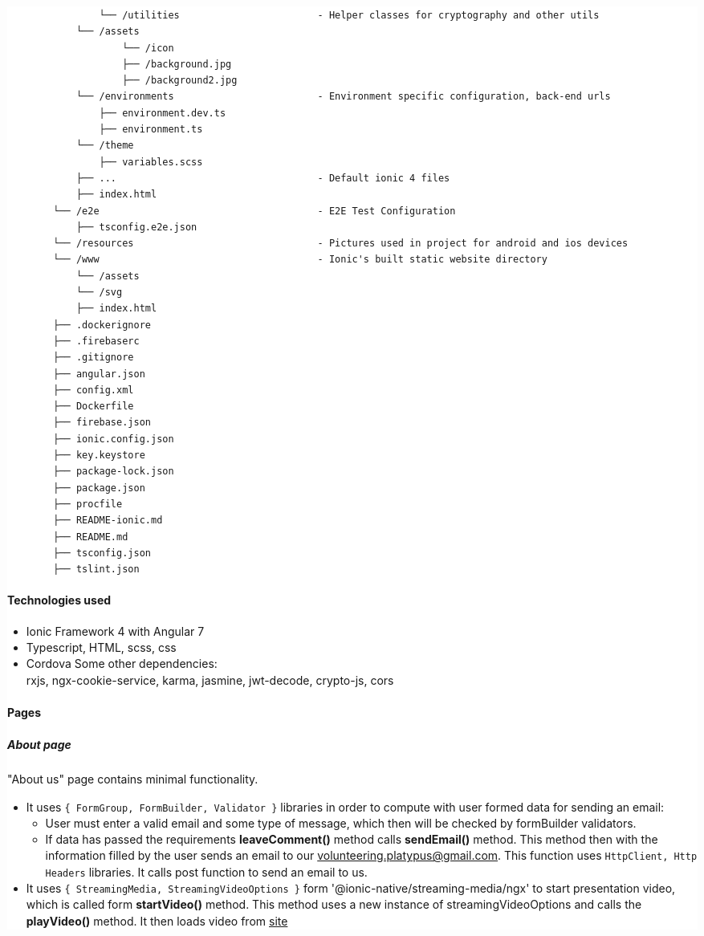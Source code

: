 ```
                └── /utilities                        - Helper classes for cryptography and other utils
            └── /assets
                    └── /icon
                    ├── /background.jpg
                    ├── /background2.jpg
            └── /environments                         - Environment specific configuration, back-end urls
                ├── environment.dev.ts
                ├── environment.ts                        
            └── /theme
                ├── variables.scss
            ├── ...                                   - Default ionic 4 files
            ├── index.html
        └── /e2e                                      - E2E Test Configuration
            ├── tsconfig.e2e.json
        └── /resources                                - Pictures used in project for android and ios devices
        └── /www                                      - Ionic's built static website directory
            └── /assets
            └── /svg
            ├── index.html
        ├── .dockerignore
        ├── .firebaserc
        ├── .gitignore
        ├── angular.json
        ├── config.xml
        ├── Dockerfile
        ├── firebase.json
        ├── ionic.config.json
        ├── key.keystore
        ├── package-lock.json
        ├── package.json
        ├── procfile
        ├── README-ionic.md
        ├── README.md
        ├── tsconfig.json    
        ├── tslint.json             
```

#### Technologies used
- Ionic Framework 4 with Angular 7
- Typescript, HTML, scss, css
- Cordova
Some other dependencies:   
rxjs, ngx-cookie-service, karma, jasmine, jwt-decode, crypto-js, cors   


#### Pages

##### About page
"About us" page contains minimal functionality. 
- It uses ``` { FormGroup, FormBuilder, Validator } ``` libraries in order to compute with user formed data for sending an email:
  - User must enter a valid email and some type of message, which then will be checked by formBuilder validators.
  - If data has passed the requirements **leaveComment()** method calls **sendEmail()** method. This method then with the information filled by the user sends an email to our volunteering.platypus@gmail.com. This function uses ```HttpClient, HttpHeaders``` libraries. It calls post function to send an email to us.
- It uses ``` { StreamingMedia, StreamingVideoOptions } ``` form '@ionic-native/streaming-media/ngx' to start presentation video, which is called form **startVideo()** method. This method uses a new instance of streamingVideoOptions and calls the **playVideo()** method. It then loads video from [site](https://drive.google.com/uc?authuser=0&id=1m1CcQUV15qzUJpdmG48rgsTMb-UKUjmN&export=download)